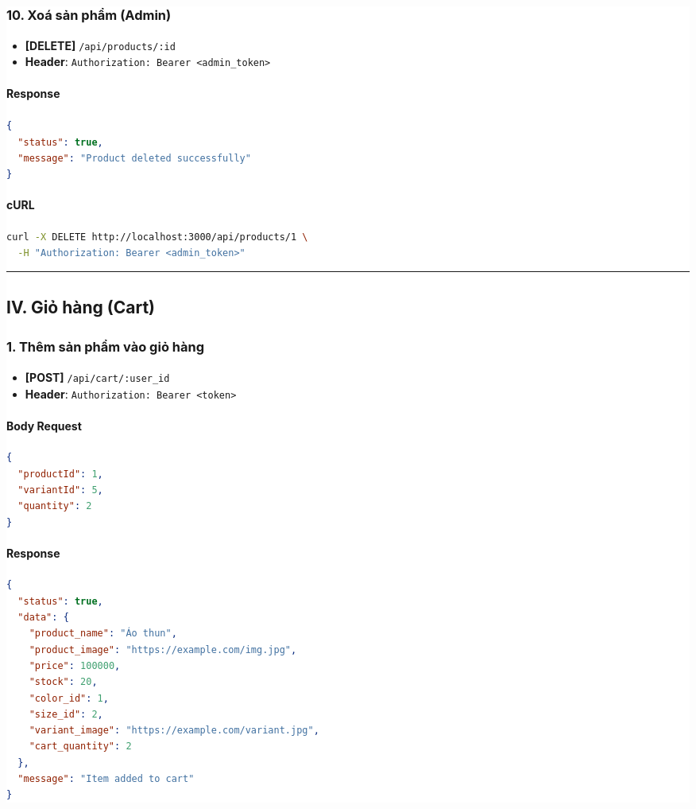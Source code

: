 
### 10. Xoá sản phẩm (Admin)

- **[DELETE]** `/api/products/:id`
- **Header**: `Authorization: Bearer <admin_token>`

#### Response

```json
{
  "status": true,
  "message": "Product deleted successfully"
}
```

#### cURL

```bash
curl -X DELETE http://localhost:3000/api/products/1 \
  -H "Authorization: Bearer <admin_token>"
```

---

## IV. Giỏ hàng (Cart)

### 1. Thêm sản phẩm vào giỏ hàng

- **[POST]** `/api/cart/:user_id`
- **Header**: `Authorization: Bearer <token>`

#### Body Request

```json
{
  "productId": 1,
  "variantId": 5,
  "quantity": 2
}
```

#### Response

```json
{
  "status": true,
  "data": {
    "product_name": "Áo thun",
    "product_image": "https://example.com/img.jpg",
    "price": 100000,
    "stock": 20,
    "color_id": 1,
    "size_id": 2,
    "variant_image": "https://example.com/variant.jpg",
    "cart_quantity": 2
  },
  "message": "Item added to cart"
}
```
